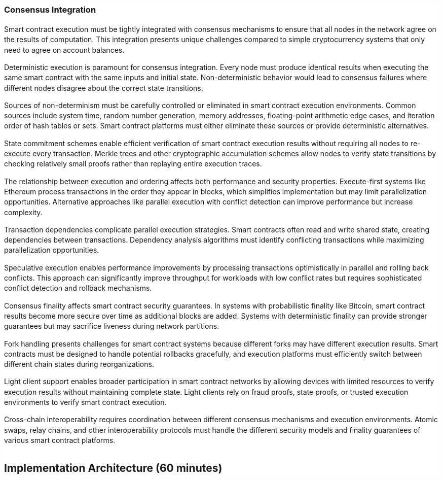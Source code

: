 ### Consensus Integration

Smart contract execution must be tightly integrated with consensus mechanisms to ensure that all nodes in the network agree on the results of computation. This integration presents unique challenges compared to simple cryptocurrency systems that only need to agree on account balances.

Deterministic execution is paramount for consensus integration. Every node must produce identical results when executing the same smart contract with the same inputs and initial state. Non-deterministic behavior would lead to consensus failures where different nodes disagree about the correct state transitions.

Sources of non-determinism must be carefully controlled or eliminated in smart contract execution environments. Common sources include system time, random number generation, memory addresses, floating-point arithmetic edge cases, and iteration order of hash tables or sets. Smart contract platforms must either eliminate these sources or provide deterministic alternatives.

State commitment schemes enable efficient verification of smart contract execution results without requiring all nodes to re-execute every transaction. Merkle trees and other cryptographic accumulation schemes allow nodes to verify state transitions by checking relatively small proofs rather than replaying entire execution traces.

The relationship between execution and ordering affects both performance and security properties. Execute-first systems like Ethereum process transactions in the order they appear in blocks, which simplifies implementation but may limit parallelization opportunities. Alternative approaches like parallel execution with conflict detection can improve performance but increase complexity.

Transaction dependencies complicate parallel execution strategies. Smart contracts often read and write shared state, creating dependencies between transactions. Dependency analysis algorithms must identify conflicting transactions while maximizing parallelization opportunities.

Speculative execution enables performance improvements by processing transactions optimistically in parallel and rolling back conflicts. This approach can significantly improve throughput for workloads with low conflict rates but requires sophisticated conflict detection and rollback mechanisms.

Consensus finality affects smart contract security guarantees. In systems with probabilistic finality like Bitcoin, smart contract results become more secure over time as additional blocks are added. Systems with deterministic finality can provide stronger guarantees but may sacrifice liveness during network partitions.

Fork handling presents challenges for smart contract systems because different forks may have different execution results. Smart contracts must be designed to handle potential rollbacks gracefully, and execution platforms must efficiently switch between different chain states during reorganizations.

Light client support enables broader participation in smart contract networks by allowing devices with limited resources to verify execution results without maintaining complete state. Light clients rely on fraud proofs, state proofs, or trusted execution environments to verify smart contract execution.

Cross-chain interoperability requires coordination between different consensus mechanisms and execution environments. Atomic swaps, relay chains, and other interoperability protocols must handle the different security models and finality guarantees of various smart contract platforms.

## Implementation Architecture (60 minutes)
